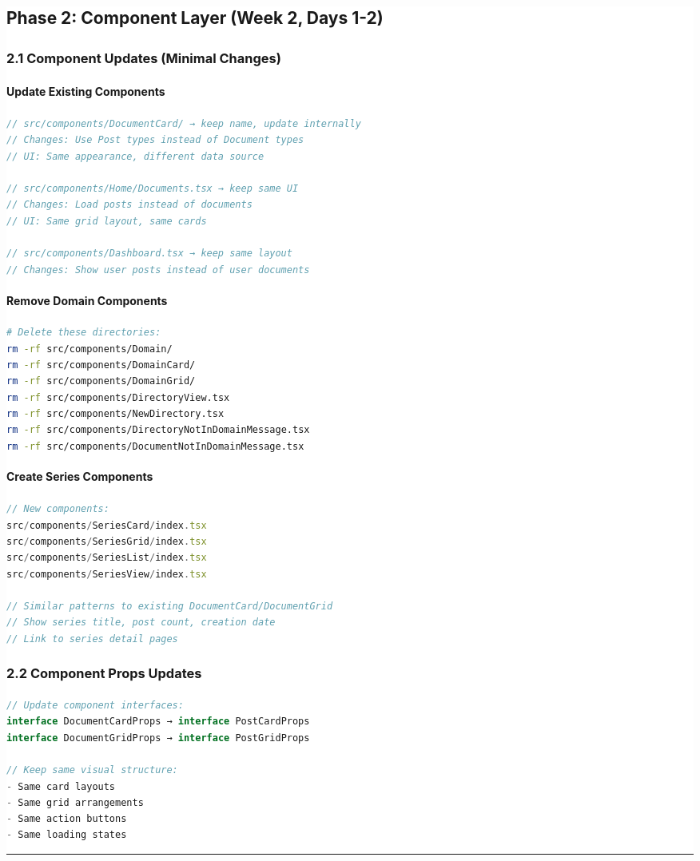 
## Phase 2: Component Layer (Week 2, Days 1-2)

### 2.1 Component Updates (Minimal Changes)

#### Update Existing Components
```typescript
// src/components/DocumentCard/ → keep name, update internally
// Changes: Use Post types instead of Document types
// UI: Same appearance, different data source

// src/components/Home/Documents.tsx → keep same UI
// Changes: Load posts instead of documents
// UI: Same grid layout, same cards

// src/components/Dashboard.tsx → keep same layout  
// Changes: Show user posts instead of user documents
```

#### Remove Domain Components
```bash
# Delete these directories:
rm -rf src/components/Domain/
rm -rf src/components/DomainCard/
rm -rf src/components/DomainGrid/
rm -rf src/components/DirectoryView.tsx
rm -rf src/components/NewDirectory.tsx
rm -rf src/components/DirectoryNotInDomainMessage.tsx
rm -rf src/components/DocumentNotInDomainMessage.tsx
```

#### Create Series Components
```typescript
// New components:
src/components/SeriesCard/index.tsx
src/components/SeriesGrid/index.tsx  
src/components/SeriesList/index.tsx
src/components/SeriesView/index.tsx

// Similar patterns to existing DocumentCard/DocumentGrid
// Show series title, post count, creation date
// Link to series detail pages
```

### 2.2 Component Props Updates
```typescript
// Update component interfaces:
interface DocumentCardProps → interface PostCardProps
interface DocumentGridProps → interface PostGridProps

// Keep same visual structure:
- Same card layouts
- Same grid arrangements  
- Same action buttons
- Same loading states
```

---